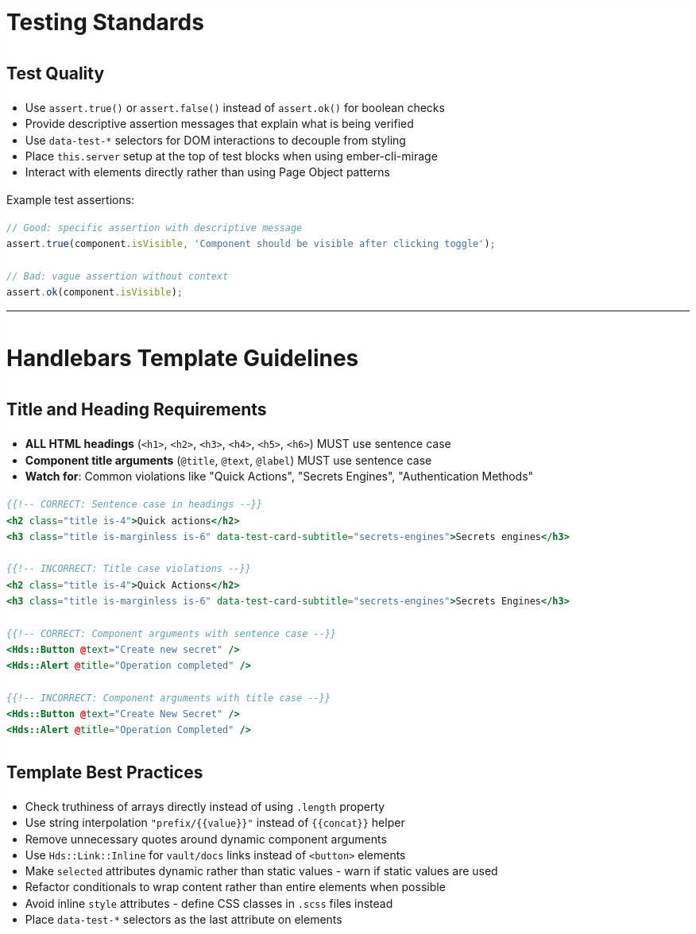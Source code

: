 
# Testing Standards

## Test Quality
- Use `assert.true()` or `assert.false()` instead of `assert.ok()` for boolean checks
- Provide descriptive assertion messages that explain what is being verified
- Use `data-test-*` selectors for DOM interactions to decouple from styling
- Place `this.server` setup at the top of test blocks when using ember-cli-mirage
- Interact with elements directly rather than using Page Object patterns

Example test assertions:
```javascript
// Good: specific assertion with descriptive message
assert.true(component.isVisible, 'Component should be visible after clicking toggle');

// Bad: vague assertion without context
assert.ok(component.isVisible);
```

---

# Handlebars Template Guidelines

## Title and Heading Requirements
- **ALL HTML headings** (`<h1>`, `<h2>`, `<h3>`, `<h4>`, `<h5>`, `<h6>`) MUST use sentence case
- **Component title arguments** (`@title`, `@text`, `@label`) MUST use sentence case
- **Watch for**: Common violations like "Quick Actions", "Secrets Engines", "Authentication Methods"

```handlebars
{{!-- CORRECT: Sentence case in headings --}}
<h2 class="title is-4">Quick actions</h2>
<h3 class="title is-marginless is-6" data-test-card-subtitle="secrets-engines">Secrets engines</h3>

{{!-- INCORRECT: Title case violations --}}
<h2 class="title is-4">Quick Actions</h2>
<h3 class="title is-marginless is-6" data-test-card-subtitle="secrets-engines">Secrets Engines</h3>

{{!-- CORRECT: Component arguments with sentence case --}}
<Hds::Button @text="Create new secret" />
<Hds::Alert @title="Operation completed" />

{{!-- INCORRECT: Component arguments with title case --}}
<Hds::Button @text="Create New Secret" />
<Hds::Alert @title="Operation Completed" />
```

## Template Best Practices
- Check truthiness of arrays directly instead of using `.length` property
- Use string interpolation `"prefix/{{value}}"` instead of `{{concat}}` helper  
- Remove unnecessary quotes around dynamic component arguments
- Use `Hds::Link::Inline` for `vault/docs` links instead of `<button>` elements
- Make `selected` attributes dynamic rather than static values - warn if static values are used
- Refactor conditionals to wrap content rather than entire elements when possible
- Avoid inline `style` attributes - define CSS classes in `.scss` files instead
- Place `data-test-*` selectors as the last attribute on elements
